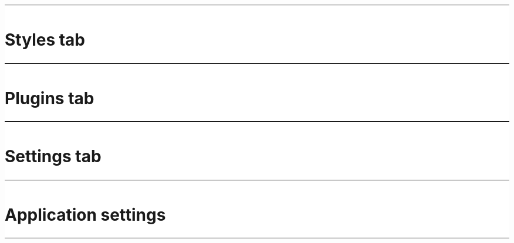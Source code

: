 








---


# Styles tab












---


# Plugins tab












---


# Settings tab












---


# Application settings












---
